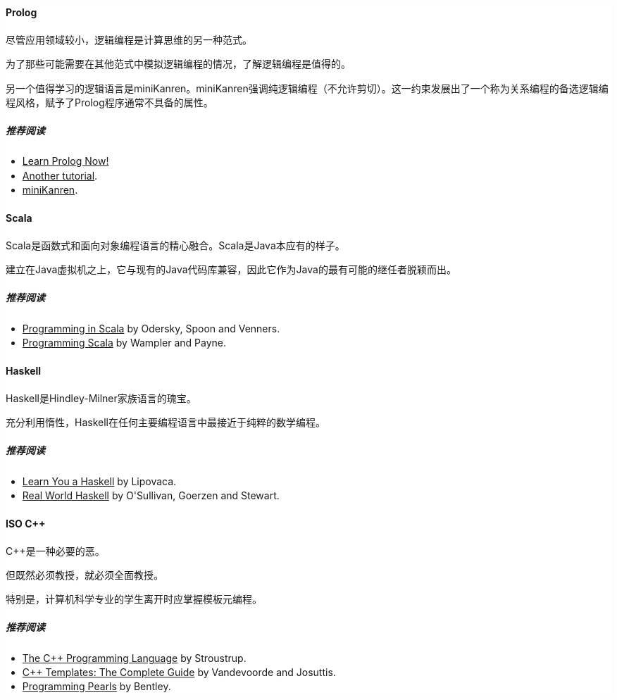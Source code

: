 #### Prolog

尽管应用领域较小，逻辑编程是计算思维的另一种范式。

为了那些可能需要在其他范式中模拟逻辑编程的情况，了解逻辑编程是值得的。

另一个值得学习的逻辑语言是miniKanren。miniKanren强调纯逻辑编程（不允许剪切）。这一约束发展出了一个称为关系编程的备选逻辑编程风格，赋予了Prolog程序通常不具备的属性。

##### 推荐阅读

- [Learn Prolog Now!](http://www.learnprolognow.org/)
- [Another tutorial](http://kti.ms.mff.cuni.cz/~bartak/prolog/contents.html).
- [miniKanren](http://minikanren.org/).

#### Scala

Scala是函数式和面向对象编程语言的精心融合。Scala是Java本应有的样子。

建立在Java虚拟机之上，它与现有的Java代码库兼容，因此它作为Java的最有可能的继任者脱颖而出。

##### 推荐阅读

- [Programming in Scala](http://www.amazon.com/gp/product/0981531644/ref=as_li_ss_tl?ie=UTF8&tag=mmamzn06-20&linkCode=as2&camp=217145&creative=399369&creativeASIN=0981531644) by Odersky, Spoon and Venners.
- [Programming Scala](http://www.amazon.com/gp/product/1491949856/ref=as_li_tl?ie=UTF8&camp=1789&creative=390957&creativeASIN=1491949856&linkCode=as2&tag=mmamzn06-20&linkId=FZVN43263MC2KGR5) by Wampler and Payne.

#### Haskell

Haskell是Hindley-Milner家族语言的瑰宝。

充分利用惰性，Haskell在任何主要编程语言中最接近于纯粹的数学编程。

##### 推荐阅读

- [Learn You a Haskell](http://learnyouahaskell.com/) by Lipovaca.
- [Real World Haskell](http://www.amazon.com/gp/product/0596514980/ref=as_li_ss_tl?ie=UTF8&tag=mmamzn06-20&linkCode=as2&camp=217145&creative=399369&creativeASIN=0596514980) by O'Sullivan, Goerzen and Stewart.

#### ISO C++

C++是一种必要的恶。

但既然必须教授，就必须全面教授。

特别是，计算机科学专业的学生离开时应掌握模板元编程。

##### 推荐阅读

- [The C++ Programming Language](http://www.amazon.com/gp/product/0201700735/ref=as_li_ss_tl?ie=UTF8&tag=mmamzn06-20&linkCode=as2&camp=217145&creative=399369&creativeASIN=0201700735) by Stroustrup.
- [C++ Templates: The Complete Guide](http://www.amazon.com/gp/product/0201734842/ref=as_li_ss_tl?ie=UTF8&tag=mmamzn06-20&linkCode=as2&camp=217145&creative=399369&creativeASIN=0201734842) by Vandevoorde and Josuttis.
- [Programming Pearls](http://www.amazon.com/gp/product/0201657880/ref=as_li_ss_tl?ie=UTF8&camp=1789&creative=390957&creativeASIN=0201657880&linkCode=as2&tag=mmamzn06-20) by Bentley.
